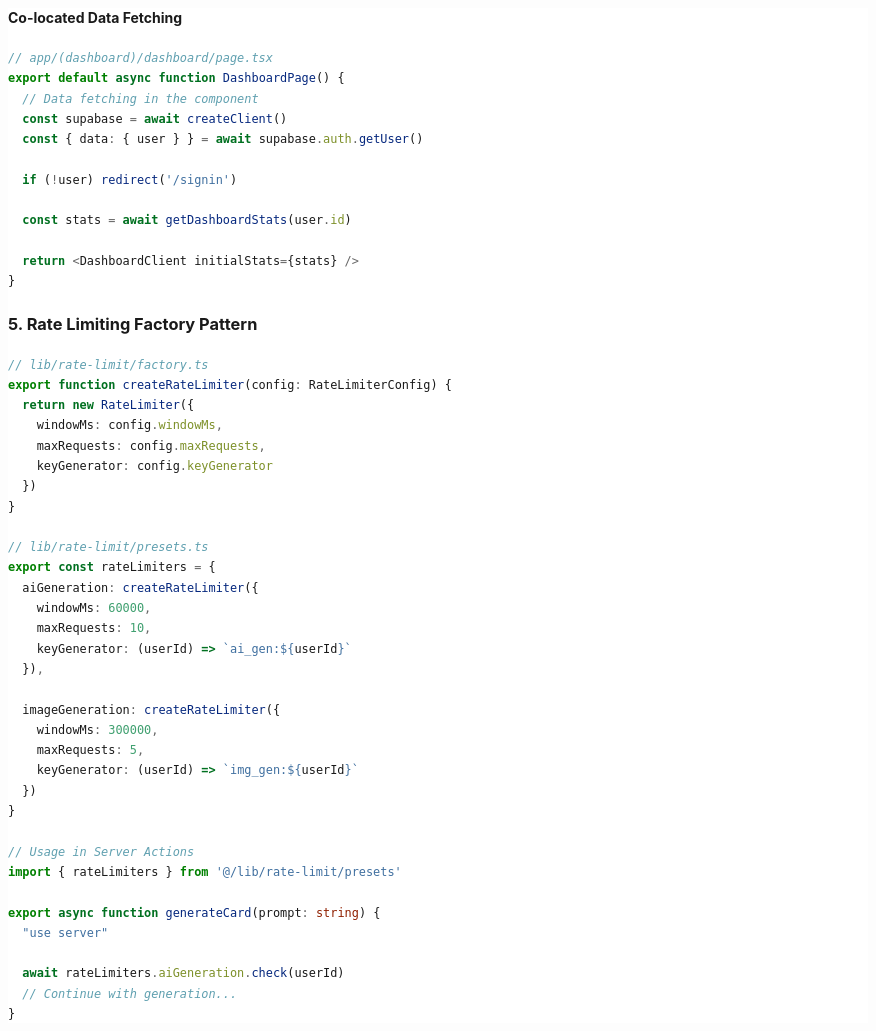 #### Co-located Data Fetching

```typescript
// app/(dashboard)/dashboard/page.tsx
export default async function DashboardPage() {
  // Data fetching in the component
  const supabase = await createClient()
  const { data: { user } } = await supabase.auth.getUser()
  
  if (!user) redirect('/signin')
  
  const stats = await getDashboardStats(user.id)
  
  return <DashboardClient initialStats={stats} />
}
```

### 5. Rate Limiting Factory Pattern

```typescript
// lib/rate-limit/factory.ts
export function createRateLimiter(config: RateLimiterConfig) {
  return new RateLimiter({
    windowMs: config.windowMs,
    maxRequests: config.maxRequests,
    keyGenerator: config.keyGenerator
  })
}

// lib/rate-limit/presets.ts
export const rateLimiters = {
  aiGeneration: createRateLimiter({
    windowMs: 60000,
    maxRequests: 10,
    keyGenerator: (userId) => `ai_gen:${userId}`
  }),
  
  imageGeneration: createRateLimiter({
    windowMs: 300000,
    maxRequests: 5,
    keyGenerator: (userId) => `img_gen:${userId}`
  })
}

// Usage in Server Actions
import { rateLimiters } from '@/lib/rate-limit/presets'

export async function generateCard(prompt: string) {
  "use server"
  
  await rateLimiters.aiGeneration.check(userId)
  // Continue with generation...
}
```
